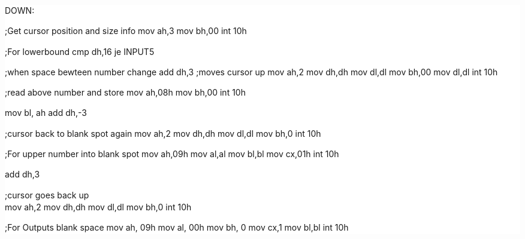    DOWN:

   ;Get cursor position and size info
   mov ah,3
   mov bh,00
   int 10h
   
   ;For lowerbound
   cmp dh,16
   je INPUT5   
   
   ;when space bewteen number change
   add dh,3 
   ;moves cursor up
   mov ah,2
   mov dh,dh
   mov dl,dl
   mov bh,00
   mov dl,dl
   int 10h
   
   ;read above number and store
   mov ah,08h
   mov bh,00
   int 10h

   mov bl, ah
   add dh,-3  
   
   ;cursor back to blank spot again
   mov ah,2
   mov dh,dh
   mov dl,dl
   mov bh,0
   int 10h
   
   ;For upper number into blank spot
   mov ah,09h
   mov al,al
   mov bl,bl
   mov cx,01h
   int 10h     
   
   add dh,3 
   
   ;cursor goes back up   
   mov ah,2
   mov dh,dh
   mov dl,dl
   mov bh,0
   int 10h

   ;For Outputs blank space
   mov ah, 09h
   mov al, 00h
   mov bh, 0
   mov cx,1
   mov bl,bl
   int 10h
